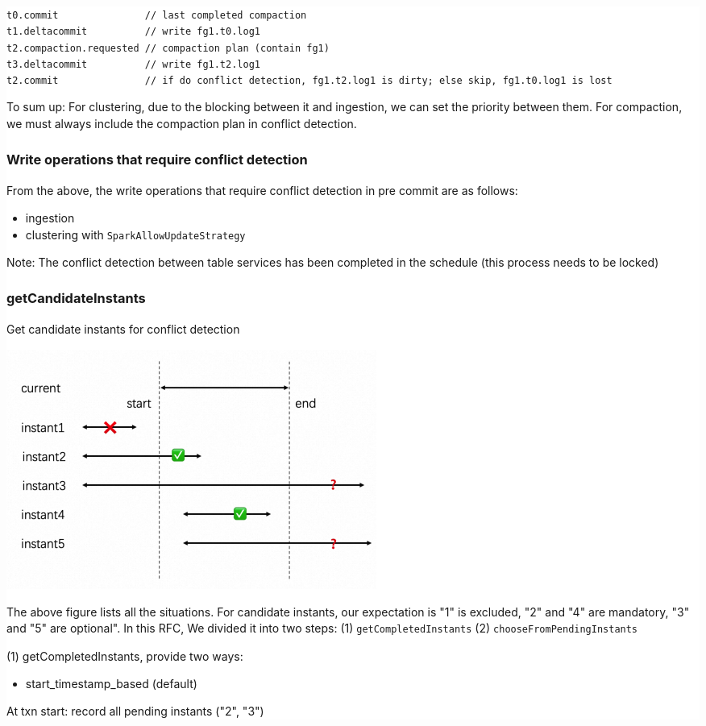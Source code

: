 ```text
t0.commit               // last completed compaction
t1.deltacommit          // write fg1.t0.log1
t2.compaction.requested // compaction plan (contain fg1)
t3.deltacommit          // write fg1.t2.log1
t2.commit               // if do conflict detection, fg1.t2.log1 is dirty; else skip, fg1.t0.log1 is lost
```

To sum up: For clustering, due to the blocking between it and ingestion, we can set the priority between them. For
compaction, we must always include the compaction plan in conflict detection.

### Write operations that require conflict detection

From the above, the write operations that require conflict detection in pre commit are as follows:

- ingestion
- clustering with `SparkAllowUpdateStrategy`

Note: The conflict detection between table services has been completed in the schedule (this process needs to be locked)

### getCandidateInstants

Get candidate instants for conflict detection

![2.png](2.png)

The above figure lists all the situations. For candidate instants, our expectation is "1" is excluded, "2" and "4" are
mandatory, "3" and "5" are optional". In this RFC, We divided it into two steps: (1) `getCompletedInstants` (2)
`chooseFromPendingInstants`

(1) getCompletedInstants, provide two ways:

- start_timestamp_based (default)

At txn start: record all pending instants ("2", "3")
